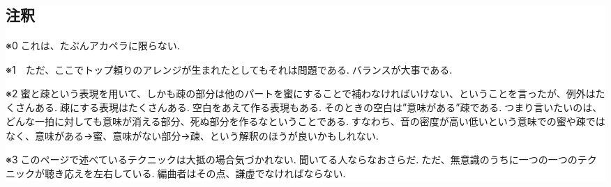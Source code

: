 ##  注釈
※0 これは、たぶんアカペラに限らない. 

※1　ただ、ここでトップ頼りのアレンジが生まれたとしてもそれは問題である. バランスが大事である.   

※2 蜜と疎という表現を用いて、しかも疎の部分は他のパートを蜜にすることで補わなければいけない、ということを言ったが、例外はたくさんある. 疎にする表現はたくさんある. 空白をあえて作る表現もある. そのときの空白は”意味がある”疎である. つまり言いたいのは、どんな一拍に対しても意味が消える部分、死ぬ部分を作るなということである. すなわち、音の密度が高い低いという意味での蜜や疎ではなく、意味がある→蜜、意味がない部分→疎、という解釈のほうが良いかもしれない.   

※3 このページで述べているテクニックは大抵の場合気づかれない. 聞いてる人ならなおさらだ. ただ、無意識のうちに一つの一つのテクニックが聴き応えを左右している. 編曲者はその点、謙虚でなければならない.   
